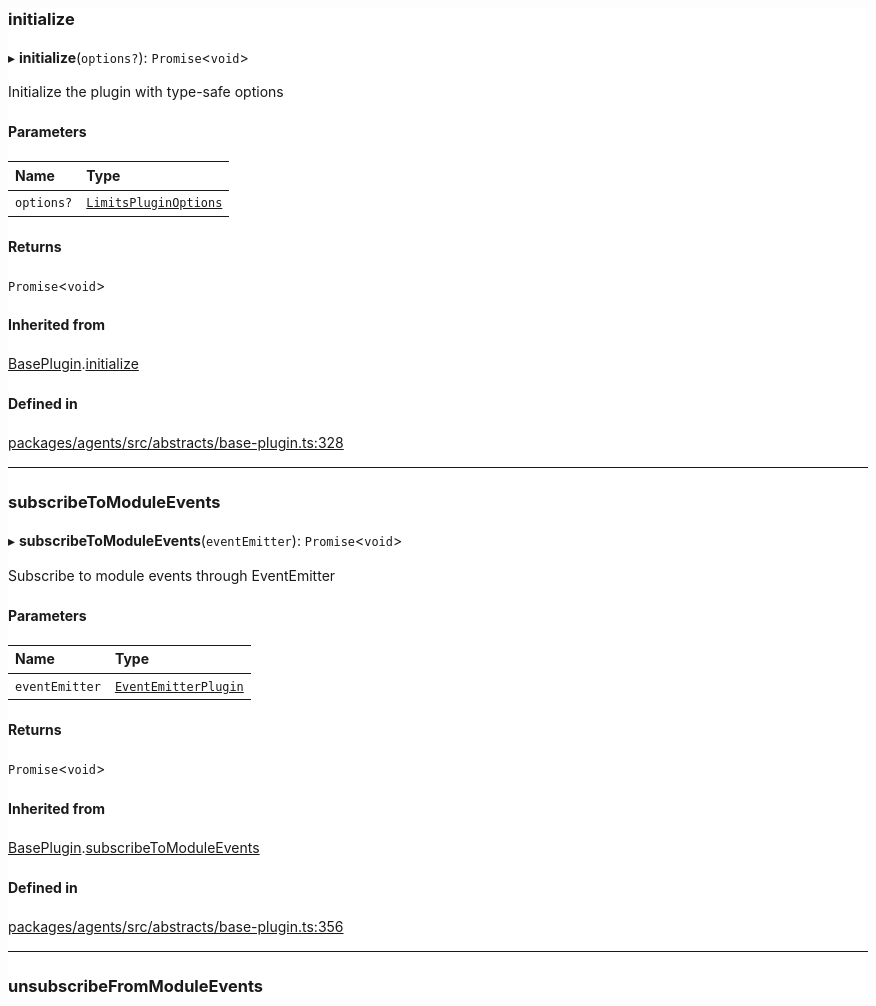 ### initialize

▸ **initialize**(`options?`): `Promise`\<`void`\>

Initialize the plugin with type-safe options

#### Parameters

| Name | Type |
| :------ | :------ |
| `options?` | [`LimitsPluginOptions`](../interfaces/LimitsPluginOptions) |

#### Returns

`Promise`\<`void`\>

#### Inherited from

[BasePlugin](BasePlugin).[initialize](BasePlugin#initialize)

#### Defined in

[packages/agents/src/abstracts/base-plugin.ts:328](https://github.com/woojubb/robota/blob/87419dbb26faf50d7f1d60ae717fbe215743d1f6/packages/agents/src/abstracts/base-plugin.ts#L328)

___

### subscribeToModuleEvents

▸ **subscribeToModuleEvents**(`eventEmitter`): `Promise`\<`void`\>

Subscribe to module events through EventEmitter

#### Parameters

| Name | Type |
| :------ | :------ |
| `eventEmitter` | [`EventEmitterPlugin`](EventEmitterPlugin) |

#### Returns

`Promise`\<`void`\>

#### Inherited from

[BasePlugin](BasePlugin).[subscribeToModuleEvents](BasePlugin#subscribetomoduleevents)

#### Defined in

[packages/agents/src/abstracts/base-plugin.ts:356](https://github.com/woojubb/robota/blob/87419dbb26faf50d7f1d60ae717fbe215743d1f6/packages/agents/src/abstracts/base-plugin.ts#L356)

___

### unsubscribeFromModuleEvents
